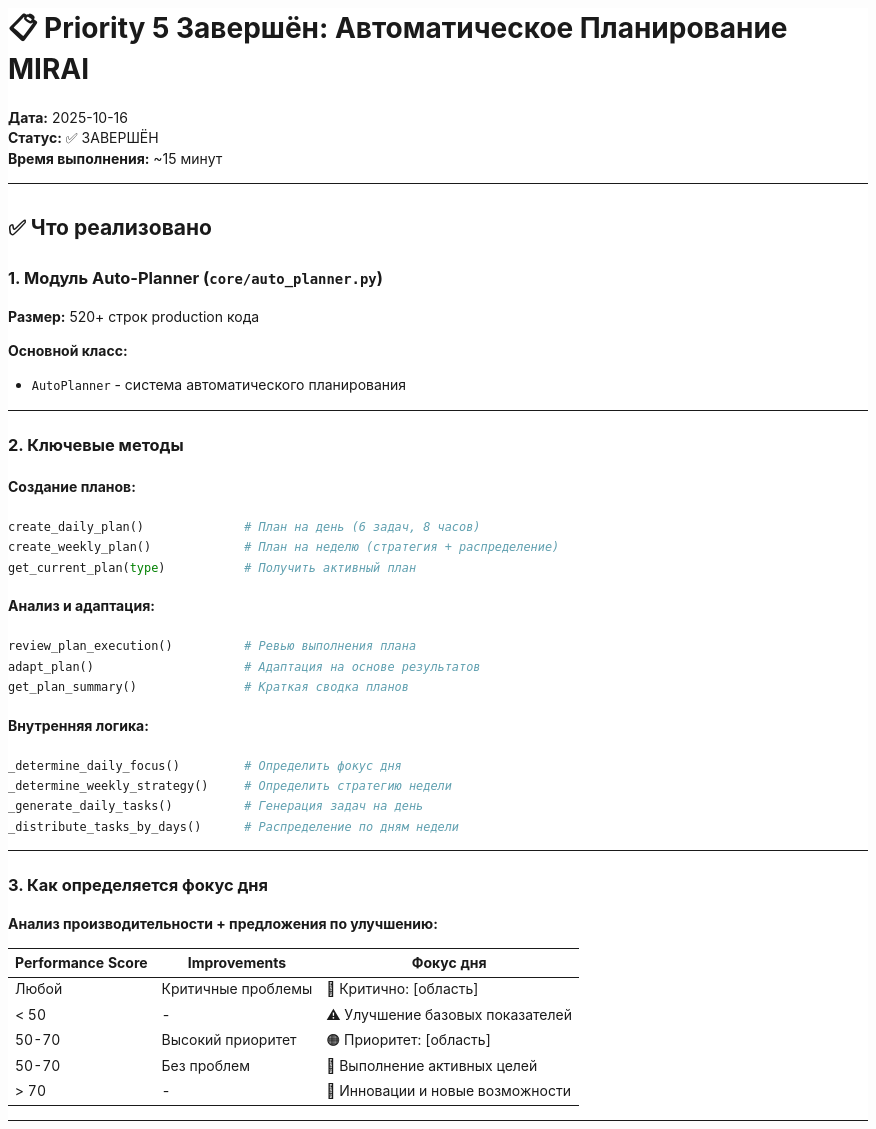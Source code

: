# 📋 Priority 5 Завершён: Автоматическое Планирование MIRAI

**Дата:** 2025-10-16  
**Статус:** ✅ ЗАВЕРШЁН  
**Время выполнения:** ~15 минут

---

## ✅ Что реализовано

### 1. **Модуль Auto-Planner** (`core/auto_planner.py`)

**Размер:** 520+ строк production кода

**Основной класс:**
- `AutoPlanner` - система автоматического планирования

---

### 2. **Ключевые методы**

#### Создание планов:
```python
create_daily_plan()              # План на день (6 задач, 8 часов)
create_weekly_plan()             # План на неделю (стратегия + распределение)
get_current_plan(type)           # Получить активный план
```

#### Анализ и адаптация:
```python
review_plan_execution()          # Ревью выполнения плана
adapt_plan()                     # Адаптация на основе результатов
get_plan_summary()               # Краткая сводка планов
```

#### Внутренняя логика:
```python
_determine_daily_focus()         # Определить фокус дня
_determine_weekly_strategy()     # Определить стратегию недели
_generate_daily_tasks()          # Генерация задач на день
_distribute_tasks_by_days()      # Распределение по дням недели
```

---

### 3. **Как определяется фокус дня**

**Анализ производительности + предложения по улучшению:**

| Performance Score | Improvements | Фокус дня |
|-------------------|--------------|-----------|
| Любой | Критичные проблемы | 🔴 Критично: [область] |
| < 50 | - | ⚠️ Улучшение базовых показателей |
| 50-70 | Высокий приоритет | 🟠 Приоритет: [область] |
| 50-70 | Без проблем | 🎯 Выполнение активных целей |
| > 70 | - | 🚀 Инновации и новые возможности |

---